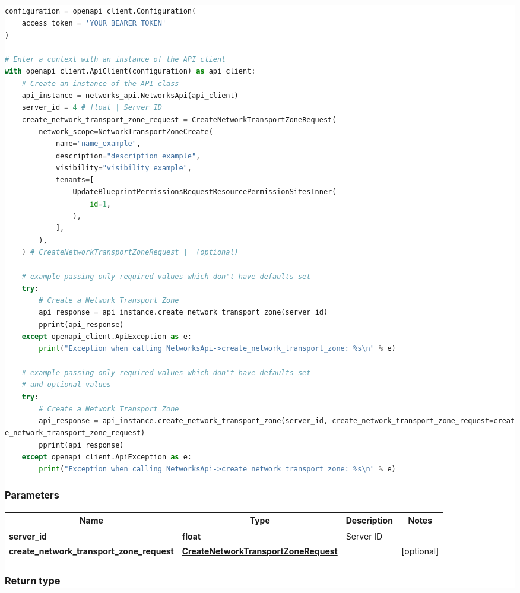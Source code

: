 ```python
configuration = openapi_client.Configuration(
    access_token = 'YOUR_BEARER_TOKEN'
)

# Enter a context with an instance of the API client
with openapi_client.ApiClient(configuration) as api_client:
    # Create an instance of the API class
    api_instance = networks_api.NetworksApi(api_client)
    server_id = 4 # float | Server ID
    create_network_transport_zone_request = CreateNetworkTransportZoneRequest(
        network_scope=NetworkTransportZoneCreate(
            name="name_example",
            description="description_example",
            visibility="visibility_example",
            tenants=[
                UpdateBlueprintPermissionsRequestResourcePermissionSitesInner(
                    id=1,
                ),
            ],
        ),
    ) # CreateNetworkTransportZoneRequest |  (optional)

    # example passing only required values which don't have defaults set
    try:
        # Create a Network Transport Zone
        api_response = api_instance.create_network_transport_zone(server_id)
        pprint(api_response)
    except openapi_client.ApiException as e:
        print("Exception when calling NetworksApi->create_network_transport_zone: %s\n" % e)

    # example passing only required values which don't have defaults set
    # and optional values
    try:
        # Create a Network Transport Zone
        api_response = api_instance.create_network_transport_zone(server_id, create_network_transport_zone_request=create_network_transport_zone_request)
        pprint(api_response)
    except openapi_client.ApiException as e:
        print("Exception when calling NetworksApi->create_network_transport_zone: %s\n" % e)
```


### Parameters

Name | Type | Description  | Notes
------------- | ------------- | ------------- | -------------
 **server_id** | **float**| Server ID |
 **create_network_transport_zone_request** | [**CreateNetworkTransportZoneRequest**](CreateNetworkTransportZoneRequest.md)|  | [optional]

### Return type
